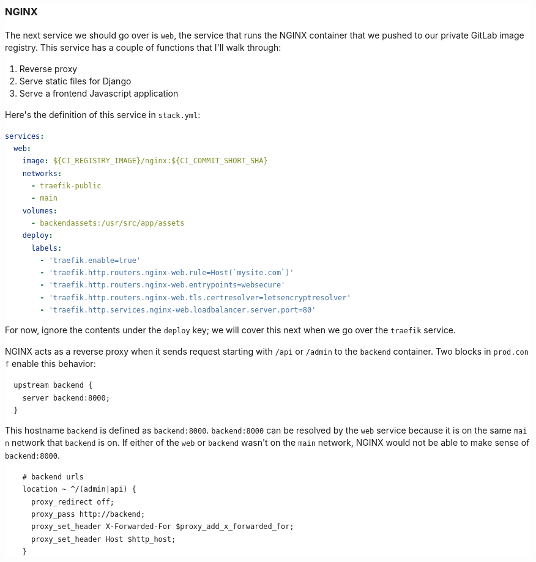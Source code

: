### NGINX

The next service we should go over is `web`, the service that runs the NGINX container that we pushed to our private GitLab image registry. This service has a couple of functions that I'll walk through:

1. Reverse proxy
2. Serve static files for Django
3. Serve a frontend Javascript application

Here's the definition of this service in `stack.yml`:

```yml
services:
  web:
    image: ${CI_REGISTRY_IMAGE}/nginx:${CI_COMMIT_SHORT_SHA}
    networks:
      - traefik-public
      - main
    volumes:
      - backendassets:/usr/src/app/assets
    deploy:
      labels:
        - 'traefik.enable=true'
        - 'traefik.http.routers.nginx-web.rule=Host(`mysite.com`)'
        - 'traefik.http.routers.nginx-web.entrypoints=websecure'
        - 'traefik.http.routers.nginx-web.tls.certresolver=letsencryptresolver'
        - 'traefik.http.services.nginx-web.loadbalancer.server.port=80'
```

For now, ignore the contents under the `deploy` key; we will cover this next when we go over the `traefik` service.

NGINX acts as a reverse proxy when it sends request starting with `/api` or `/admin` to the `backend` container. Two blocks in `prod.conf` enable this behavior:

```
  upstream backend {
    server backend:8000;
  }
```

This hostname `backend` is defined as `backend:8000`. `backend:8000` can be resolved by the `web` service because it is on the same `main` network that `backend` is on. If either of the `web` or `backend` wasn't on the `main` network, NGINX would not be able to make sense of `backend:8000`.

```
    # backend urls
    location ~ ^/(admin|api) {
      proxy_redirect off;
      proxy_pass http://backend;
      proxy_set_header X-Forwarded-For $proxy_add_x_forwarded_for;
      proxy_set_header Host $http_host;
    }
```

